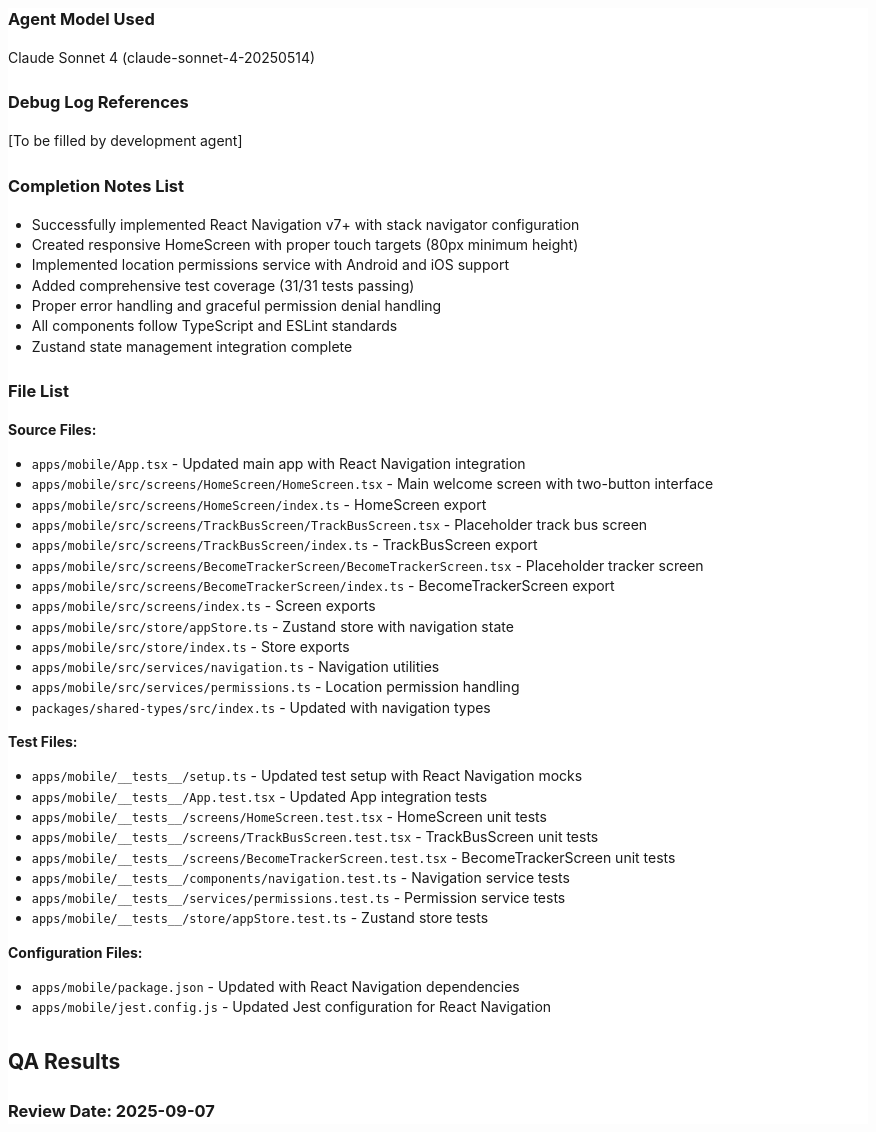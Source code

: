 ### Agent Model Used
Claude Sonnet 4 (claude-sonnet-4-20250514)

### Debug Log References
[To be filled by development agent]

### Completion Notes List
- Successfully implemented React Navigation v7+ with stack navigator configuration
- Created responsive HomeScreen with proper touch targets (80px minimum height)
- Implemented location permissions service with Android and iOS support
- Added comprehensive test coverage (31/31 tests passing)
- Proper error handling and graceful permission denial handling
- All components follow TypeScript and ESLint standards
- Zustand state management integration complete

### File List
**Source Files:**
- `apps/mobile/App.tsx` - Updated main app with React Navigation integration
- `apps/mobile/src/screens/HomeScreen/HomeScreen.tsx` - Main welcome screen with two-button interface
- `apps/mobile/src/screens/HomeScreen/index.ts` - HomeScreen export
- `apps/mobile/src/screens/TrackBusScreen/TrackBusScreen.tsx` - Placeholder track bus screen
- `apps/mobile/src/screens/TrackBusScreen/index.ts` - TrackBusScreen export
- `apps/mobile/src/screens/BecomeTrackerScreen/BecomeTrackerScreen.tsx` - Placeholder tracker screen
- `apps/mobile/src/screens/BecomeTrackerScreen/index.ts` - BecomeTrackerScreen export  
- `apps/mobile/src/screens/index.ts` - Screen exports
- `apps/mobile/src/store/appStore.ts` - Zustand store with navigation state
- `apps/mobile/src/store/index.ts` - Store exports
- `apps/mobile/src/services/navigation.ts` - Navigation utilities
- `apps/mobile/src/services/permissions.ts` - Location permission handling
- `packages/shared-types/src/index.ts` - Updated with navigation types

**Test Files:**
- `apps/mobile/__tests__/setup.ts` - Updated test setup with React Navigation mocks
- `apps/mobile/__tests__/App.test.tsx` - Updated App integration tests
- `apps/mobile/__tests__/screens/HomeScreen.test.tsx` - HomeScreen unit tests
- `apps/mobile/__tests__/screens/TrackBusScreen.test.tsx` - TrackBusScreen unit tests
- `apps/mobile/__tests__/screens/BecomeTrackerScreen.test.tsx` - BecomeTrackerScreen unit tests
- `apps/mobile/__tests__/components/navigation.test.ts` - Navigation service tests
- `apps/mobile/__tests__/services/permissions.test.ts` - Permission service tests
- `apps/mobile/__tests__/store/appStore.test.ts` - Zustand store tests

**Configuration Files:**
- `apps/mobile/package.json` - Updated with React Navigation dependencies
- `apps/mobile/jest.config.js` - Updated Jest configuration for React Navigation

## QA Results

### Review Date: 2025-09-07
